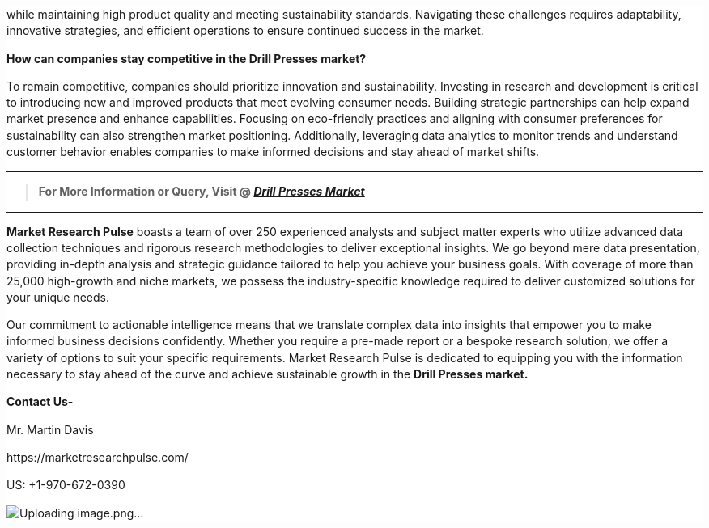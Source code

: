 while maintaining high product quality and meeting sustainability standards. Navigating these challenges requires adaptability, innovative strategies, and efficient operations to ensure continued success in the market.</p><p><strong>How can companies stay competitive in the Drill Presses market?</strong></p><p>To remain competitive, companies should prioritize innovation and sustainability. Investing in research and development is critical to introducing new and improved products that meet evolving consumer needs. Building strategic partnerships can help expand market presence and enhance capabilities. Focusing on eco-friendly practices and aligning with consumer preferences for sustainability can also strengthen market positioning. Additionally, leveraging data analytics to monitor trends and understand customer behavior enables companies to make informed decisions and stay ahead of market shifts.</p><hr /><blockquote><p><strong>For More Information or Query, Visit @&nbsp;<em><a href="https://marketresearchpulse.com/report/37944/drill-presses-market?utm_source=Linkedin&utm_medium=029">Drill Presses Market</a></em></strong></p></blockquote><hr /><p><strong>Market Research Pulse</strong> boasts a team of over 250 experienced analysts and subject matter experts who utilize advanced data collection techniques and rigorous research methodologies to deliver exceptional insights. We go beyond mere data presentation, providing in-depth analysis and strategic guidance tailored to help you achieve your business goals. With coverage of more than 25,000 high-growth and niche markets, we possess the industry-specific knowledge required to deliver customized solutions for your unique needs.</p><p>Our commitment to actionable intelligence means that we translate complex data into insights that empower you to make informed business decisions confidently. Whether you require a pre-made report or a bespoke research solution, we offer a variety of options to suit your specific requirements. Market Research Pulse is dedicated to equipping you with the information necessary to stay ahead of the curve and achieve sustainable growth in the <strong>Drill Presses market.</strong></p><p><strong>Contact Us-</strong></p><p>Mr. Martin Davis</p><p>https://marketresearchpulse.com/</p><p>US: +1-970-672-0390</p>
![Uploading image.png…]()
